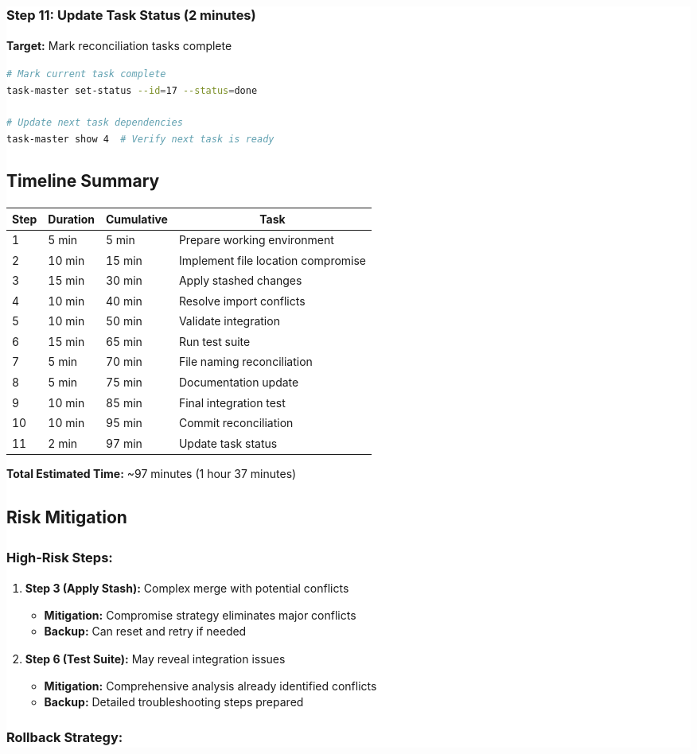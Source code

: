 ### **Step 11: Update Task Status** (2 minutes)

**Target:** Mark reconciliation tasks complete

```bash
# Mark current task complete
task-master set-status --id=17 --status=done

# Update next task dependencies
task-master show 4  # Verify next task is ready
```

## Timeline Summary

| Step | Duration | Cumulative | Task                               |
| ---- | -------- | ---------- | ---------------------------------- |
| 1    | 5 min    | 5 min      | Prepare working environment        |
| 2    | 10 min   | 15 min     | Implement file location compromise |
| 3    | 15 min   | 30 min     | Apply stashed changes              |
| 4    | 10 min   | 40 min     | Resolve import conflicts           |
| 5    | 10 min   | 50 min     | Validate integration               |
| 6    | 15 min   | 65 min     | Run test suite                     |
| 7    | 5 min    | 70 min     | File naming reconciliation         |
| 8    | 5 min    | 75 min     | Documentation update               |
| 9    | 10 min   | 85 min     | Final integration test             |
| 10   | 10 min   | 95 min     | Commit reconciliation              |
| 11   | 2 min    | 97 min     | Update task status                 |

**Total Estimated Time:** ~97 minutes (1 hour 37 minutes)

## Risk Mitigation

### **High-Risk Steps:**

1. **Step 3 (Apply Stash):** Complex merge with potential conflicts

   - **Mitigation:** Compromise strategy eliminates major conflicts
   - **Backup:** Can reset and retry if needed

2. **Step 6 (Test Suite):** May reveal integration issues
   - **Mitigation:** Comprehensive analysis already identified conflicts
   - **Backup:** Detailed troubleshooting steps prepared

### **Rollback Strategy:**
